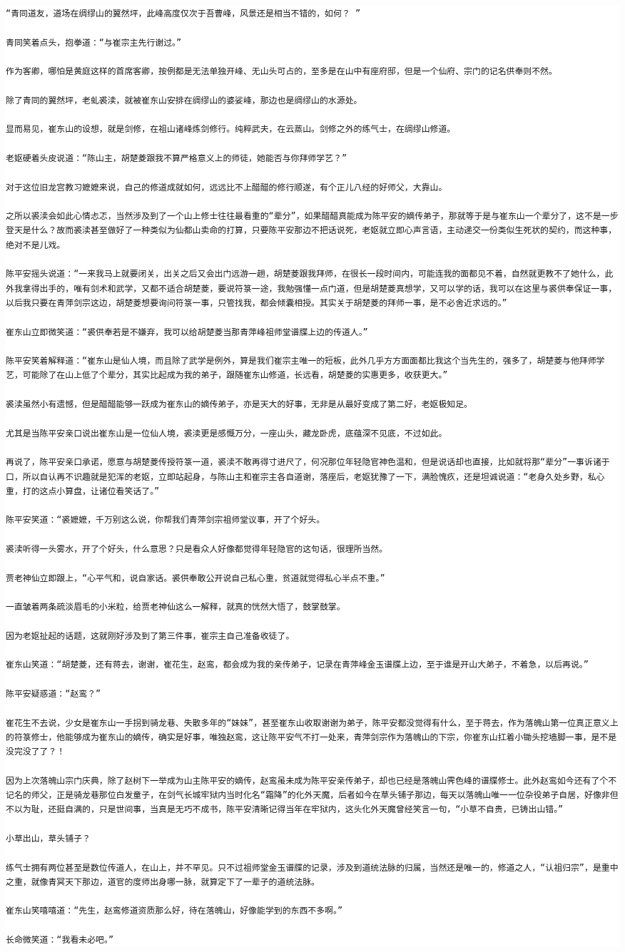     “青同道友，道场在绸缪山的翼然坪，此峰高度仅次于吾曹峰，风景还是相当不错的，如何？ ”

    青同笑着点头，抱拳道：“与崔宗主先行谢过。”

    作为客卿，哪怕是黄庭这样的首席客卿，按例都是无法单独开峰、无山头可占的，至多是在山中有座府邸，但是一个仙府、宗门的记名供奉则不然。

    除了青同的翼然坪，老虬裘渎，就被崔东山安排在绸缪山的婆娑峰，那边也是绸缪山的水源处。

    显而易见，崔东山的设想，就是剑修，在祖山诸峰炼剑修行。纯粹武夫，在云蒸山。剑修之外的练气士，在绸缪山修道。

    老妪硬着头皮说道：“陈山主，胡楚菱跟我不算严格意义上的师徒，她能否与你拜师学艺？”

    对于这位旧龙宫教习嬷嬷来说，自己的修道成就如何，远远比不上醋醋的修行顺遂，有个正儿八经的好师父，大靠山。

    之所以裘渎会如此心情忐忑，当然涉及到了一个山上修士往往最看重的“辈分”，如果醋醋真能成为陈平安的嫡传弟子，那就等于是与崔东山一个辈分了，这不是一步登天是什么？故而裘渎甚至做好了一种类似为仙都山卖命的打算，只要陈平安那边不把话说死，老妪就立即心声言语，主动递交一份类似生死状的契约，而这种事，绝对不是儿戏。

    陈平安摇头说道：“一来我马上就要闭关，出关之后又会出门远游一趟，胡楚菱跟我拜师，在很长一段时间内，可能连我的面都见不着，自然就更教不了她什么，此外我拿得出手的，唯有剑术和武学，又都不适合胡楚菱，要说符箓一途，我勉强懂一点门道，但是胡楚菱真想学，又可以学的话，我可以在这里与裘供奉保证一事，以后我只要在青萍剑宗这边，胡楚菱想要询问符箓一事，只管找我，都会倾囊相授。其实关于胡楚菱的拜师一事，是不必舍近求远的。”

    崔东山立即微笑道：“裘供奉若是不嫌弃，我可以给胡楚菱当那青萍峰祖师堂谱牒上边的传道人。”

    陈平安笑着解释道：“崔东山是仙人境，而且除了武学是例外，算是我们崔宗主唯一的短板，此外几乎方方面面都比我这个当先生的，强多了，胡楚菱与他拜师学艺，可能除了在山上低了个辈分，其实比起成为我的弟子，跟随崔东山修道，长远看，胡楚菱的实惠更多，收获更大。”

    裘渎虽然小有遗憾，但是醋醋能够一跃成为崔东山的嫡传弟子，亦是天大的好事，无非是从最好变成了第二好，老妪极知足。

    尤其是当陈平安亲口说出崔东山是一位仙人境，裘渎更是感慨万分，一座山头，藏龙卧虎，底蕴深不见底，不过如此。

    再说了，陈平安亲口承诺，愿意与胡楚菱传授符箓一道，裘渎不敢再得寸进尺了，何况那位年轻隐官神色温和，但是说话却也直接，比如就将那“辈分”一事诉诸于口，所以自认再不识趣就是犯浑的老妪，立即站起身，与陈山主和崔宗主各自道谢，落座后，老妪犹豫了一下，满脸愧疚，还是坦诚说道：“老身久处乡野，私心重，打的这点小算盘，让诸位看笑话了。”

    陈平安笑道：“裘嬷嬷，千万别这么说，你帮我们青萍剑宗祖师堂议事，开了个好头。

    裘渎听得一头雾水，开了个好头，什么意思？只是看众人好像都觉得年轻隐官的这句话，很理所当然。

    贾老神仙立即跟上，“心平气和，说自家话。裘供奉敢公开说自己私心重，贫道就觉得私心半点不重。”

    一直皱着两条疏淡眉毛的小米粒，给贾老神仙这么一解释，就真的恍然大悟了，鼓掌鼓掌。

    因为老妪扯起的话题，这就刚好涉及到了第三件事，崔宗主自己准备收徒了。

    崔东山笑道：“胡楚菱，还有蒋去，谢谢，崔花生，赵鸾，都会成为我的亲传弟子，记录在青萍峰金玉谱牒上边，至于谁是开山大弟子，不着急，以后再说。”

    陈平安疑惑道：“赵鸾？”

    崔花生不去说，少女是崔东山一手拐到骑龙巷、失散多年的“妹妹”，甚至崔东山收取谢谢为弟子，陈平安都没觉得有什么，至于蒋去，作为落魄山第一位真正意义上的符箓修士，他能够成为崔东山的嫡传，确实是好事，唯独赵鸾，这让陈平安气不打一处来，青萍剑宗作为落魄山的下宗，你崔东山扛着小锄头挖墙脚一事，是不是没完没了了？！

    因为上次落魄山宗门庆典，除了赵树下一举成为山主陈平安的嫡传，赵鸾虽未成为陈平安亲传弟子，却也已经是落魄山霁色峰的谱牒修士。此外赵鸾如今还有了个不记名的师父，正是骑龙巷那位白发童子，在剑气长城牢狱内当时化名“霜降”的化外天魔，后者如今在草头铺子那边，每天以落魄山唯一一位杂役弟子自居，好像非但不以为耻，还挺自满的，只是世间事，当真是无巧不成书，陈平安清晰记得当年在牢狱内，这头化外天魔曾经笑言一句，“小草不自贵，已铸出山错。”

    小草出山，草头铺子？

    练气士拥有两位甚至是数位传道人，在山上，并不罕见。只不过祖师堂金玉谱牒的记录，涉及到道统法脉的归属，当然还是唯一的，修道之人，“认祖归宗”，是重中之重，就像青冥天下那边，道官的度师出身哪一脉，就算定下了一辈子的道统法脉。

    崔东山笑嘻嘻道：“先生，赵鸾修道资质那么好，待在落魄山，好像能学到的东西不多啊。”

    长命微笑道：“我看未必吧。”

